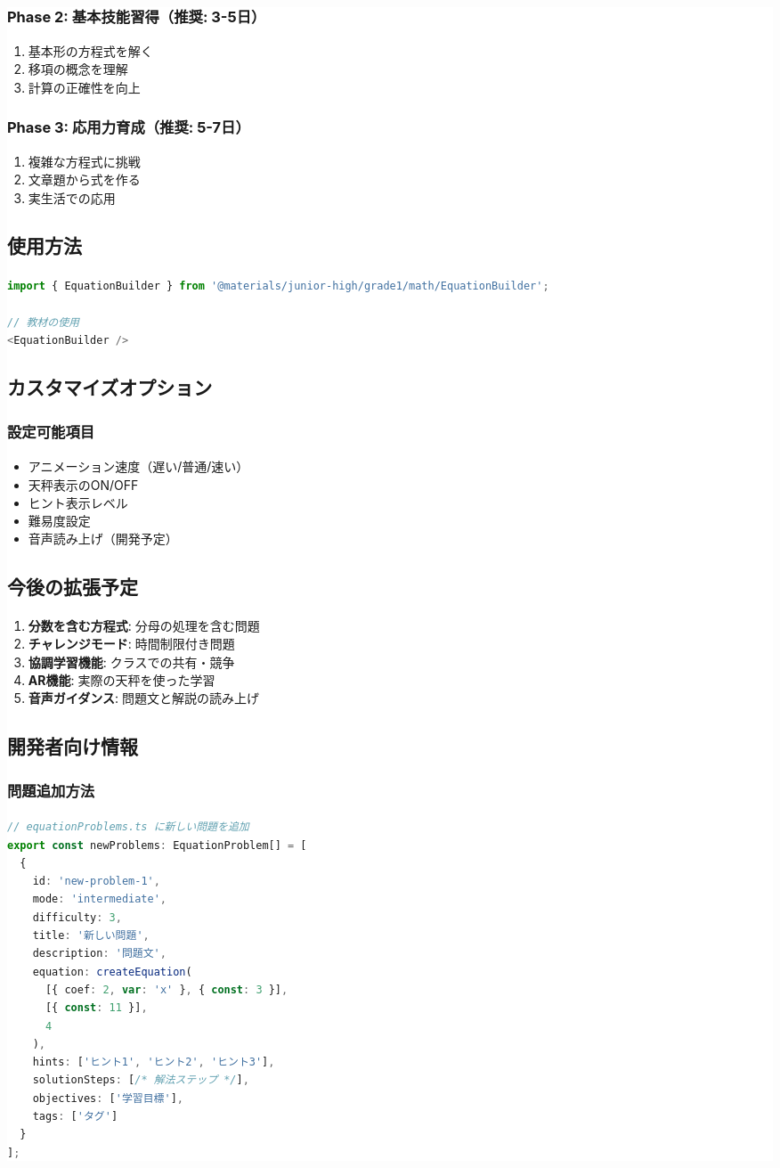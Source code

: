 ### Phase 2: 基本技能習得（推奨: 3-5日）
1. 基本形の方程式を解く
2. 移項の概念を理解
3. 計算の正確性を向上

### Phase 3: 応用力育成（推奨: 5-7日）
1. 複雑な方程式に挑戦
2. 文章題から式を作る
3. 実生活での応用

## 使用方法

```typescript
import { EquationBuilder } from '@materials/junior-high/grade1/math/EquationBuilder';

// 教材の使用
<EquationBuilder />
```

## カスタマイズオプション

### 設定可能項目
- アニメーション速度（遅い/普通/速い）
- 天秤表示のON/OFF
- ヒント表示レベル
- 難易度設定
- 音声読み上げ（開発予定）

## 今後の拡張予定

1. **分数を含む方程式**: 分母の処理を含む問題
2. **チャレンジモード**: 時間制限付き問題
3. **協調学習機能**: クラスでの共有・競争
4. **AR機能**: 実際の天秤を使った学習
5. **音声ガイダンス**: 問題文と解説の読み上げ

## 開発者向け情報

### 問題追加方法
```typescript
// equationProblems.ts に新しい問題を追加
export const newProblems: EquationProblem[] = [
  {
    id: 'new-problem-1',
    mode: 'intermediate',
    difficulty: 3,
    title: '新しい問題',
    description: '問題文',
    equation: createEquation(
      [{ coef: 2, var: 'x' }, { const: 3 }],
      [{ const: 11 }],
      4
    ),
    hints: ['ヒント1', 'ヒント2', 'ヒント3'],
    solutionSteps: [/* 解法ステップ */],
    objectives: ['学習目標'],
    tags: ['タグ']
  }
];
```
